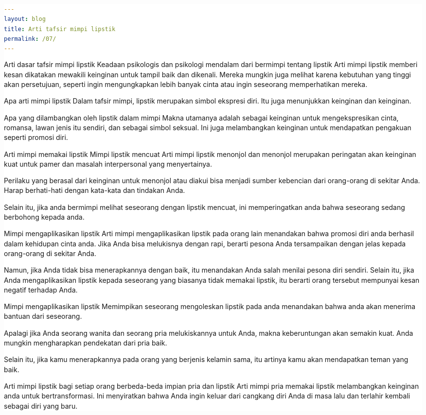 ```yaml
---
layout: blog
title: Arti tafsir mimpi lipstik
permalink: /07/
---
```

Arti dasar tafsir mimpi lipstik
Keadaan psikologis dan psikologi mendalam dari bermimpi tentang lipstik
Arti mimpi lipstik memberi kesan dikatakan mewakili keinginan untuk tampil baik dan dikenali. Mereka mungkin juga melihat karena kebutuhan yang tinggi akan persetujuan, seperti ingin mengungkapkan lebih banyak cinta atau ingin seseorang memperhatikan mereka.

Apa arti mimpi lipstik
Dalam tafsir mimpi, lipstik merupakan simbol ekspresi diri. Itu juga menunjukkan keinginan dan keinginan.

Apa yang dilambangkan oleh lipstik dalam mimpi
Makna utamanya adalah sebagai keinginan untuk mengekspresikan cinta, romansa, lawan jenis itu sendiri, dan sebagai simbol seksual. Ini juga melambangkan keinginan untuk mendapatkan pengakuan seperti promosi diri.

Arti mimpi memakai lipstik
Mimpi lipstik mencuat
Arti mimpi lipstik menonjol dan menonjol merupakan peringatan akan keinginan kuat untuk pamer dan masalah interpersonal yang menyertainya.

Perilaku yang berasal dari keinginan untuk menonjol atau diakui bisa menjadi sumber kebencian dari orang-orang di sekitar Anda. Harap berhati-hati dengan kata-kata dan tindakan Anda.

Selain itu, jika anda bermimpi melihat seseorang dengan lipstik mencuat, ini memperingatkan anda bahwa seseorang sedang berbohong kepada anda.

Mimpi mengaplikasikan lipstik
Arti mimpi mengaplikasikan lipstik pada orang lain menandakan bahwa promosi diri anda berhasil dalam kehidupan cinta anda. Jika Anda bisa melukisnya dengan rapi, berarti pesona Anda tersampaikan dengan jelas kepada orang-orang di sekitar Anda.

Namun, jika Anda tidak bisa menerapkannya dengan baik, itu menandakan Anda salah menilai pesona diri sendiri. Selain itu, jika Anda mengaplikasikan lipstik kepada seseorang yang biasanya tidak memakai lipstik, itu berarti orang tersebut mempunyai kesan negatif terhadap Anda.

Mimpi mengaplikasikan lipstik
Memimpikan seseorang mengoleskan lipstik pada anda menandakan bahwa anda akan menerima bantuan dari seseorang.

Apalagi jika Anda seorang wanita dan seorang pria melukiskannya untuk Anda, makna keberuntungan akan semakin kuat. Anda mungkin mengharapkan pendekatan dari pria baik.

Selain itu, jika kamu menerapkannya pada orang yang berjenis kelamin sama, itu artinya kamu akan mendapatkan teman yang baik.

Arti mimpi lipstik bagi setiap orang berbeda-beda
impian pria dan lipstik
Arti mimpi pria memakai lipstik melambangkan keinginan anda untuk bertransformasi. Ini menyiratkan bahwa Anda ingin keluar dari cangkang diri Anda di masa lalu dan terlahir kembali sebagai diri yang baru.
